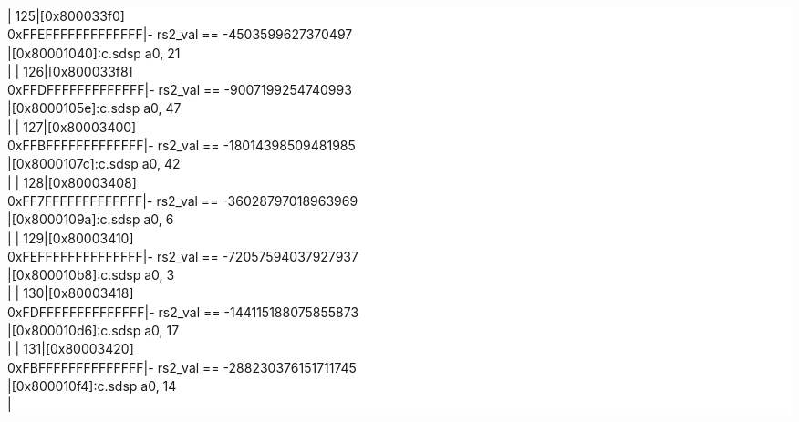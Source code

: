 | 125|[0x800033f0]<br>0xFFEFFFFFFFFFFFFF|- rs2_val == -4503599627370497<br>                                                                                                                 |[0x80001040]:c.sdsp a0, 21<br>  |
| 126|[0x800033f8]<br>0xFFDFFFFFFFFFFFFF|- rs2_val == -9007199254740993<br>                                                                                                                 |[0x8000105e]:c.sdsp a0, 47<br>  |
| 127|[0x80003400]<br>0xFFBFFFFFFFFFFFFF|- rs2_val == -18014398509481985<br>                                                                                                                |[0x8000107c]:c.sdsp a0, 42<br>  |
| 128|[0x80003408]<br>0xFF7FFFFFFFFFFFFF|- rs2_val == -36028797018963969<br>                                                                                                                |[0x8000109a]:c.sdsp a0, 6<br>   |
| 129|[0x80003410]<br>0xFEFFFFFFFFFFFFFF|- rs2_val == -72057594037927937<br>                                                                                                                |[0x800010b8]:c.sdsp a0, 3<br>   |
| 130|[0x80003418]<br>0xFDFFFFFFFFFFFFFF|- rs2_val == -144115188075855873<br>                                                                                                               |[0x800010d6]:c.sdsp a0, 17<br>  |
| 131|[0x80003420]<br>0xFBFFFFFFFFFFFFFF|- rs2_val == -288230376151711745<br>                                                                                                               |[0x800010f4]:c.sdsp a0, 14<br>  |
